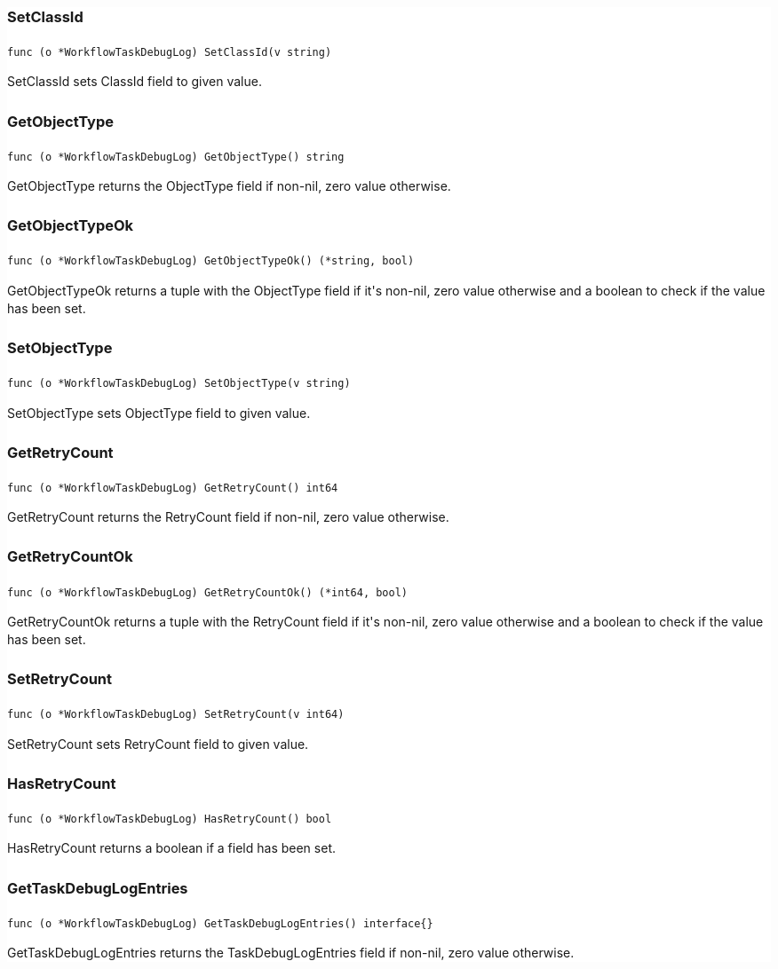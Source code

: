 ### SetClassId

`func (o *WorkflowTaskDebugLog) SetClassId(v string)`

SetClassId sets ClassId field to given value.


### GetObjectType

`func (o *WorkflowTaskDebugLog) GetObjectType() string`

GetObjectType returns the ObjectType field if non-nil, zero value otherwise.

### GetObjectTypeOk

`func (o *WorkflowTaskDebugLog) GetObjectTypeOk() (*string, bool)`

GetObjectTypeOk returns a tuple with the ObjectType field if it's non-nil, zero value otherwise
and a boolean to check if the value has been set.

### SetObjectType

`func (o *WorkflowTaskDebugLog) SetObjectType(v string)`

SetObjectType sets ObjectType field to given value.


### GetRetryCount

`func (o *WorkflowTaskDebugLog) GetRetryCount() int64`

GetRetryCount returns the RetryCount field if non-nil, zero value otherwise.

### GetRetryCountOk

`func (o *WorkflowTaskDebugLog) GetRetryCountOk() (*int64, bool)`

GetRetryCountOk returns a tuple with the RetryCount field if it's non-nil, zero value otherwise
and a boolean to check if the value has been set.

### SetRetryCount

`func (o *WorkflowTaskDebugLog) SetRetryCount(v int64)`

SetRetryCount sets RetryCount field to given value.

### HasRetryCount

`func (o *WorkflowTaskDebugLog) HasRetryCount() bool`

HasRetryCount returns a boolean if a field has been set.

### GetTaskDebugLogEntries

`func (o *WorkflowTaskDebugLog) GetTaskDebugLogEntries() interface{}`

GetTaskDebugLogEntries returns the TaskDebugLogEntries field if non-nil, zero value otherwise.
